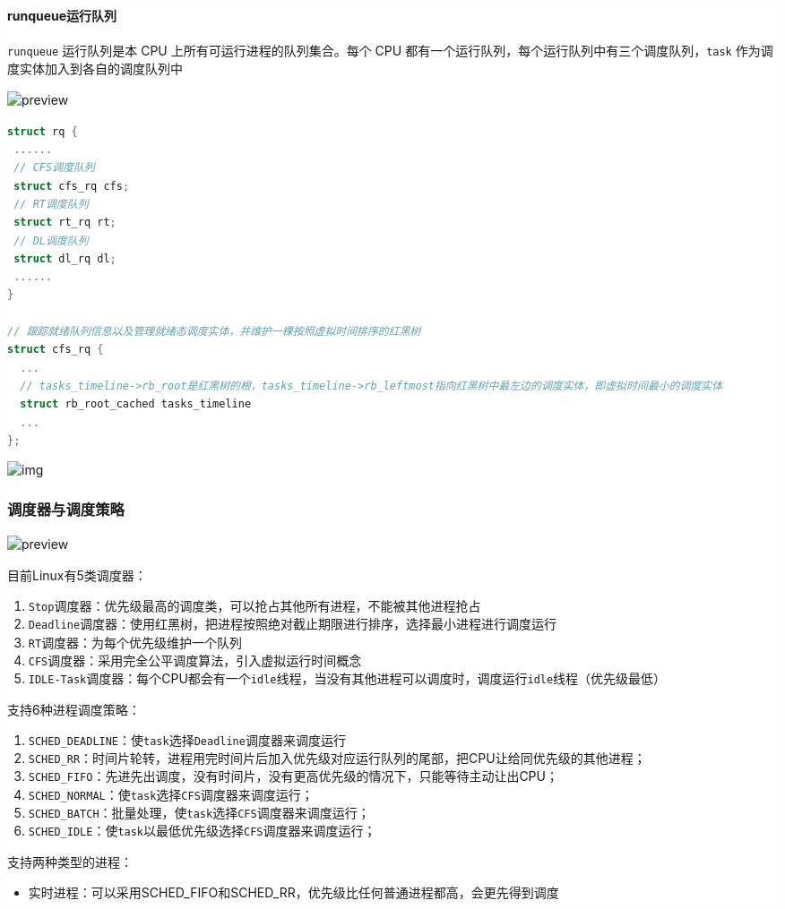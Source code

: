 #### runqueue运行队列

`runqueue` 运行队列是本 CPU 上所有可运行进程的队列集合。每个 CPU 都有一个运行队列，每个运行队列中有三个调度队列，`task` 作为调度实体加入到各自的调度队列中

![preview](https://pic1.zhimg.com/v2-aa1133703029ba460201065e1318b7d8_r.jpg)

```c++
struct rq {
 ......
 // CFS调度队列
 struct cfs_rq cfs;
 // RT调度队列
 struct rt_rq rt;
 // DL调度队列
 struct dl_rq dl;
 ......
}

// 跟踪就绪队列信息以及管理就绪态调度实体，并维护一棵按照虚拟时间排序的红黑树
struct cfs_rq {
  ...
  // tasks_timeline->rb_root是红黑树的根，tasks_timeline->rb_leftmost指向红黑树中最左边的调度实体，即虚拟时间最小的调度实体  
  struct rb_root_cached tasks_timeline
  ...
};
```

![img](https://pic4.zhimg.com/80/v2-812730654f7eb2266e4f3b9b7aeb9c87_720w.jpg)



### 调度器与调度策略

![preview](https://pic2.zhimg.com/v2-18c51bd2b98fa10cd76780a31581b255_r.jpg)

目前Linux有5类调度器：

1. `Stop`调度器：优先级最高的调度类，可以抢占其他所有进程，不能被其他进程抢占
2. `Deadline`调度器：使用红黑树，把进程按照绝对截止期限进行排序，选择最小进程进行调度运行
3. `RT`调度器：为每个优先级维护一个队列
4. `CFS`调度器：采用完全公平调度算法，引入虚拟运行时间概念
5. `IDLE-Task`调度器：每个CPU都会有一个`idle`线程，当没有其他进程可以调度时，调度运行`idle`线程（优先级最低）

支持6种进程调度策略：

1. `SCHED_DEADLINE`：使`task`选择`Deadline`调度器来调度运行
2. `SCHED_RR`：时间片轮转，进程用完时间片后加入优先级对应运行队列的尾部，把CPU让给同优先级的其他进程；
3. `SCHED_FIFO`：先进先出调度，没有时间片，没有更高优先级的情况下，只能等待主动让出CPU；
4. `SCHED_NORMAL`：使`task`选择`CFS`调度器来调度运行；
5. `SCHED_BATCH`：批量处理，使`task`选择`CFS`调度器来调度运行；
6. `SCHED_IDLE`：使`task`以最低优先级选择`CFS`调度器来调度运行；

支持两种类型的进程：

- 实时进程：可以采用SCHED_FIFO和SCHED_RR，优先级比任何普通进程都高，会更先得到调度
